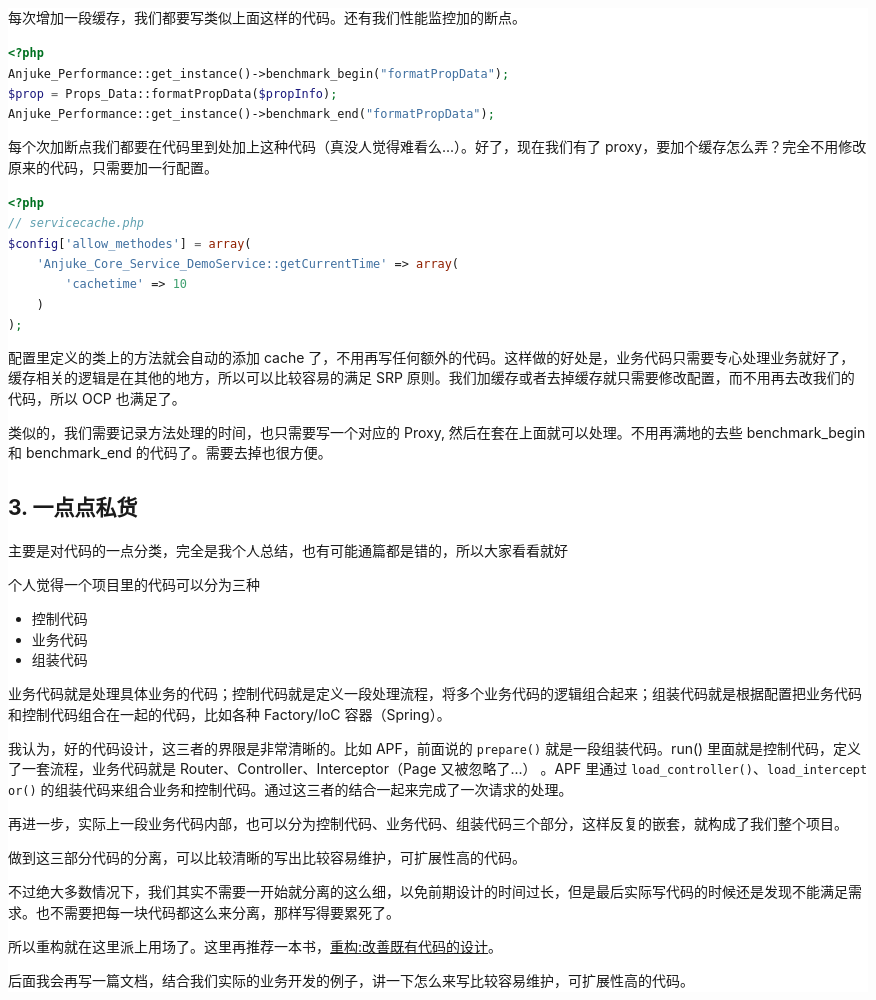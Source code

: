 每次增加一段缓存，我们都要写类似上面这样的代码。还有我们性能监控加的断点。

```php
<?php
Anjuke_Performance::get_instance()->benchmark_begin("formatPropData");
$prop = Props_Data::formatPropData($propInfo);
Anjuke_Performance::get_instance()->benchmark_end("formatPropData");
```

每个次加断点我们都要在代码里到处加上这种代码（真没人觉得难看么...）。好了，现在我们有了 proxy，要加个缓存怎么弄？完全不用修改原来的代码，只需要加一行配置。

```php
<?php
// servicecache.php
$config['allow_methodes'] = array(
    'Anjuke_Core_Service_DemoService::getCurrentTime' => array(
        'cachetime' => 10
    )
);
```

配置里定义的类上的方法就会自动的添加 cache 了，不用再写任何额外的代码。这样做的好处是，业务代码只需要专心处理业务就好了，缓存相关的逻辑是在其他的地方，所以可以比较容易的满足 SRP 原则。我们加缓存或者去掉缓存就只需要修改配置，而不用再去改我们的代码，所以 OCP 也满足了。

类似的，我们需要记录方法处理的时间，也只需要写一个对应的 Proxy, 然后在套在上面就可以处理。不用再满地的去些 benchmark_begin 和 benchmark_end 的代码了。需要去掉也很方便。

## 3. 一点点私货
主要是对代码的一点分类，完全是我个人总结，也有可能通篇都是错的，所以大家看看就好

个人觉得一个项目里的代码可以分为三种

* 控制代码
* 业务代码
* 组装代码

业务代码就是处理具体业务的代码；控制代码就是定义一段处理流程，将多个业务代码的逻辑组合起来；组装代码就是根据配置把业务代码和控制代码组合在一起的代码，比如各种 Factory/IoC 容器（Spring）。

我认为，好的代码设计，这三者的界限是非常清晰的。比如 APF，前面说的 `prepare()` 就是一段组装代码。run() 里面就是控制代码，定义了一套流程，业务代码就是 Router、Controller、Interceptor（Page 又被忽略了...） 。APF 里通过 `load_controller()`、`load_interceptor()` 的组装代码来组合业务和控制代码。通过这三者的结合一起来完成了一次请求的处理。

再进一步，实际上一段业务代码内部，也可以分为控制代码、业务代码、组装代码三个部分，这样反复的嵌套，就构成了我们整个项目。

做到这三部分代码的分离，可以比较清晰的写出比较容易维护，可扩展性高的代码。

不过绝大多数情况下，我们其实不需要一开始就分离的这么细，以免前期设计的时间过长，但是最后实际写代码的时候还是发现不能满足需求。也不需要把每一块代码都这么来分离，那样写得要累死了。

所以重构就在这里派上用场了。这里再推荐一本书，[重构:改善既有代码的设计](http://www.amazon.cn/%E9%87%8D%E6%9E%84-%E6%94%B9%E5%96%84%E6%97%A2%E6%9C%89%E4%BB%A3%E7%A0%81%E7%9A%84%E8%AE%BE%E8%AE%A1-%E7%A6%8F%E5%8B%92/dp/B003BY6PLK/)。

后面我会再写一篇文档，结合我们实际的业务开发的例子，讲一下怎么来写比较容易维护，可扩展性高的代码。
